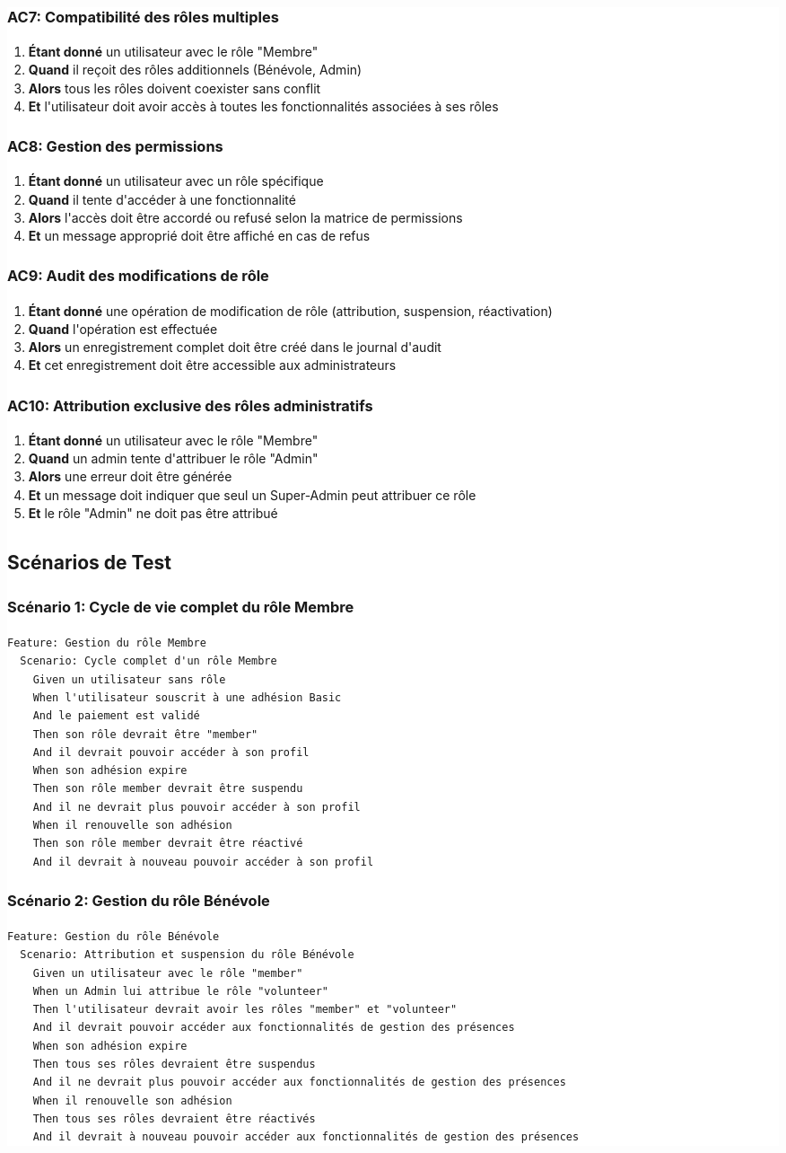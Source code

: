 ### AC7: Compatibilité des rôles multiples
1. **Étant donné** un utilisateur avec le rôle "Membre"
2. **Quand** il reçoit des rôles additionnels (Bénévole, Admin)
3. **Alors** tous les rôles doivent coexister sans conflit
4. **Et** l'utilisateur doit avoir accès à toutes les fonctionnalités associées à ses rôles

### AC8: Gestion des permissions
1. **Étant donné** un utilisateur avec un rôle spécifique
2. **Quand** il tente d'accéder à une fonctionnalité
3. **Alors** l'accès doit être accordé ou refusé selon la matrice de permissions
4. **Et** un message approprié doit être affiché en cas de refus

### AC9: Audit des modifications de rôle
1. **Étant donné** une opération de modification de rôle (attribution, suspension, réactivation)
2. **Quand** l'opération est effectuée
3. **Alors** un enregistrement complet doit être créé dans le journal d'audit
4. **Et** cet enregistrement doit être accessible aux administrateurs

### AC10: Attribution exclusive des rôles administratifs
1. **Étant donné** un utilisateur avec le rôle "Membre"
2. **Quand** un admin tente d'attribuer le rôle "Admin"
3. **Alors** une erreur doit être générée
4. **Et** un message doit indiquer que seul un Super-Admin peut attribuer ce rôle
5. **Et** le rôle "Admin" ne doit pas être attribué

## Scénarios de Test

### Scénario 1: Cycle de vie complet du rôle Membre
```gherkin
Feature: Gestion du rôle Membre
  Scenario: Cycle complet d'un rôle Membre
    Given un utilisateur sans rôle
    When l'utilisateur souscrit à une adhésion Basic
    And le paiement est validé
    Then son rôle devrait être "member"
    And il devrait pouvoir accéder à son profil
    When son adhésion expire
    Then son rôle member devrait être suspendu
    And il ne devrait plus pouvoir accéder à son profil
    When il renouvelle son adhésion
    Then son rôle member devrait être réactivé
    And il devrait à nouveau pouvoir accéder à son profil
```

### Scénario 2: Gestion du rôle Bénévole
```gherkin
Feature: Gestion du rôle Bénévole
  Scenario: Attribution et suspension du rôle Bénévole
    Given un utilisateur avec le rôle "member"
    When un Admin lui attribue le rôle "volunteer"
    Then l'utilisateur devrait avoir les rôles "member" et "volunteer"
    And il devrait pouvoir accéder aux fonctionnalités de gestion des présences
    When son adhésion expire
    Then tous ses rôles devraient être suspendus
    And il ne devrait plus pouvoir accéder aux fonctionnalités de gestion des présences
    When il renouvelle son adhésion
    Then tous ses rôles devraient être réactivés
    And il devrait à nouveau pouvoir accéder aux fonctionnalités de gestion des présences
```
